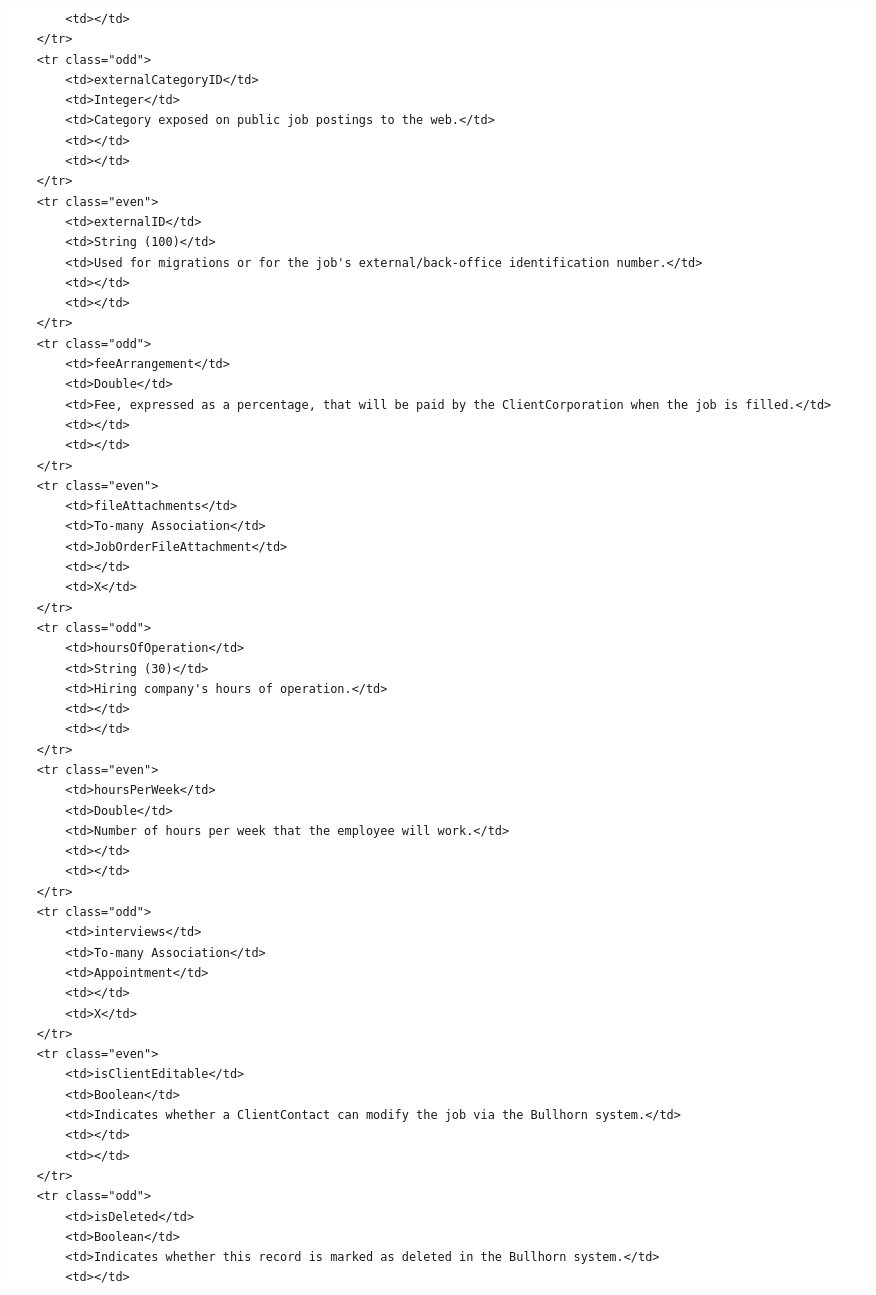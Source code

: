             <td></td>
        </tr>
        <tr class="odd">
            <td>externalCategoryID</td>
            <td>Integer</td>
            <td>Category exposed on public job postings to the web.</td>
            <td></td>
            <td></td>
        </tr>
        <tr class="even">
            <td>externalID</td>
            <td>String (100)</td>
            <td>Used for migrations or for the job's external/back-office identification number.</td>
            <td></td>
            <td></td>
        </tr>
        <tr class="odd">
            <td>feeArrangement</td>
            <td>Double</td>
            <td>Fee, expressed as a percentage, that will be paid by the ClientCorporation when the job is filled.</td>
            <td></td>
            <td></td>
        </tr>
        <tr class="even">
            <td>fileAttachments</td>
            <td>To-many Association</td>
            <td>JobOrderFileAttachment</td>
            <td></td>
            <td>X</td>
        </tr>
        <tr class="odd">
            <td>hoursOfOperation</td>
            <td>String (30)</td>
            <td>Hiring company's hours of operation.</td>
            <td></td>
            <td></td>
        </tr>
        <tr class="even">
            <td>hoursPerWeek</td>
            <td>Double</td>
            <td>Number of hours per week that the employee will work.</td>
            <td></td>
            <td></td>
        </tr>
        <tr class="odd">
            <td>interviews</td>
            <td>To-many Association</td>
            <td>Appointment</td>
            <td></td>
            <td>X</td>
        </tr>
        <tr class="even">
            <td>isClientEditable</td>
            <td>Boolean</td>
            <td>Indicates whether a ClientContact can modify the job via the Bullhorn system.</td>
            <td></td>
            <td></td>
        </tr>
        <tr class="odd">
            <td>isDeleted</td>
            <td>Boolean</td>
            <td>Indicates whether this record is marked as deleted in the Bullhorn system.</td>
            <td></td>